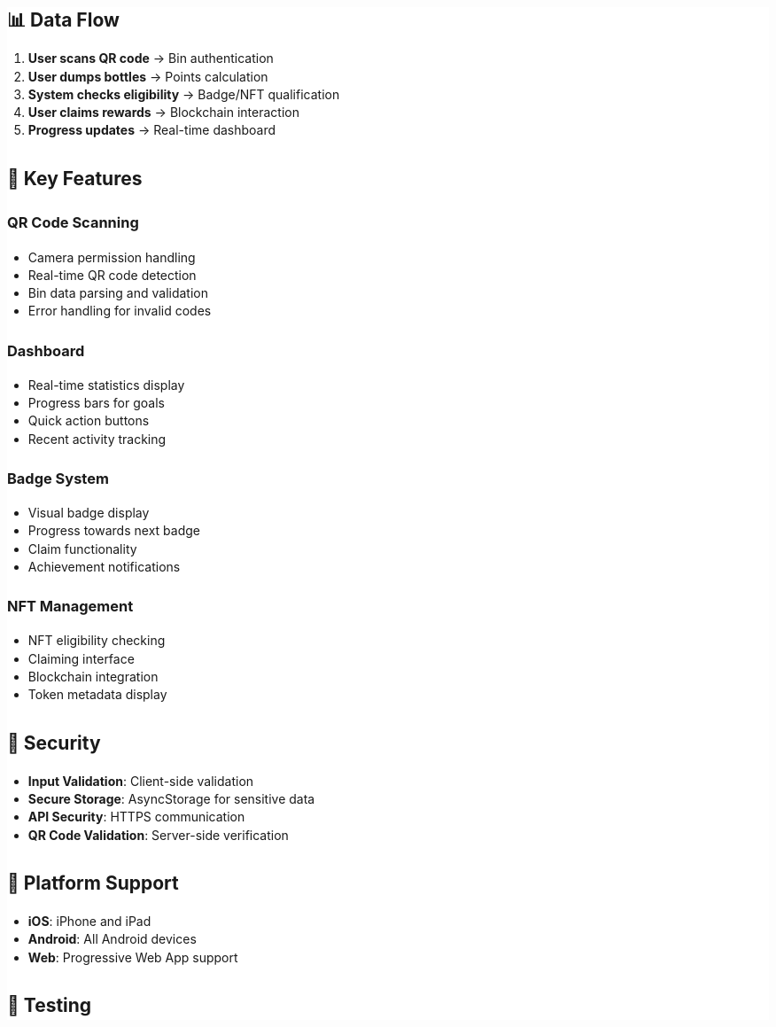 ## 📊 Data Flow

1. **User scans QR code** → Bin authentication
2. **User dumps bottles** → Points calculation
3. **System checks eligibility** → Badge/NFT qualification
4. **User claims rewards** → Blockchain interaction
5. **Progress updates** → Real-time dashboard

## 🎯 Key Features

### QR Code Scanning
- Camera permission handling
- Real-time QR code detection
- Bin data parsing and validation
- Error handling for invalid codes

### Dashboard
- Real-time statistics display
- Progress bars for goals
- Quick action buttons
- Recent activity tracking

### Badge System
- Visual badge display
- Progress towards next badge
- Claim functionality
- Achievement notifications

### NFT Management
- NFT eligibility checking
- Claiming interface
- Blockchain integration
- Token metadata display

## 🔐 Security

- **Input Validation**: Client-side validation
- **Secure Storage**: AsyncStorage for sensitive data
- **API Security**: HTTPS communication
- **QR Code Validation**: Server-side verification

## 📱 Platform Support

- **iOS**: iPhone and iPad
- **Android**: All Android devices
- **Web**: Progressive Web App support

## 🧪 Testing
